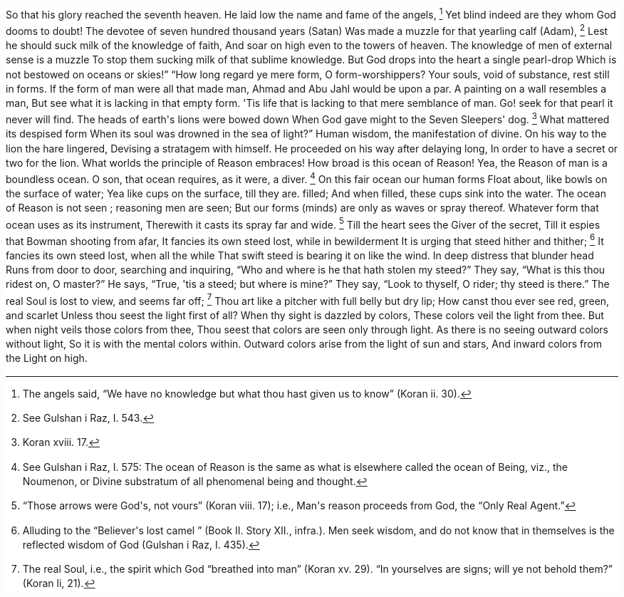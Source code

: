 So that his glory reached the seventh heaven.
He laid low the name and fame of the angels, [^5_5]
Yet blind indeed are they whom God dooms to doubt!
The devotee of seven hundred thousand years (Satan)
Was made a muzzle for that yearling calf (Adam), [^5_6]
Lest he should suck milk of the knowledge of faith,
And soar on high even to the towers of heaven.
The knowledge of men of external sense is a muzzle
To stop them sucking milk of that sublime knowledge.
But God drops into the heart a single pearl-drop
Which is not bestowed on oceans or skies!”
“How long regard ye mere form, O form-worshippers?
Your souls, void of substance, rest still in forms.
If the form of man were all that made man,
Ahmad and Abu Jahl would be upon a par.
A painting on a wall resembles a man,
But see what it is lacking in that empty form.
'Tis life that is lacking to that mere semblance of man.
Go! seek for that pearl it never will find.
The heads of earth's lions were bowed down
When God gave might to the Seven Sleepers' dog. [^5_7]
What mattered its despised form
When its soul was drowned in the sea of light?”
Human wisdom, the manifestation of divine.
On his way to the lion the hare lingered,
Devising a stratagem with himself.
He proceeded on his way after delaying long,
In order to have a secret or two for the lion.
What worlds the principle of Reason embraces!
How broad is this ocean of Reason!
Yea, the Reason of man is a boundless ocean.
O son, that ocean requires, as it were, a diver. [^5_8]
On this fair ocean our human forms
Float about, like bowls on the surface of water;
Yea like cups on the surface, till they are. filled;
And when filled, these cups sink into the water.
The ocean of Reason is not seen ; reasoning men are seen;
But our forms (minds) are only as waves or spray thereof.
Whatever form that ocean uses as its instrument,
Therewith it casts its spray far and wide. [^5_9]
Till the heart sees the Giver of the secret,
Till it espies that Bowman shooting from afar,
It fancies its own steed lost, while in bewilderment
It is urging that steed hither and thither; [^5_10]
It fancies its own steed lost, when all the while
That swift steed is bearing it on like the wind.
In deep distress that blunder head
Runs from door to door, searching and inquiring,
“Who and where is he that hath stolen my steed?”
They say, “What is this thou ridest on, O master?”
He says, “True, 'tis a steed; but where is mine?”
They say, “Look to thyself, O rider; thy steed is there.”
The real Soul is lost to view, and seems far off; [^5_11]
Thou art like a pitcher with full belly but dry lip;
How canst thou ever see red, green, and scarlet
Unless thou seest the light first of all?
When thy sight is dazzled by colors,
These colors veil the light from thee.
But when night veils those colors from thee,
Thou seest that colors are seen only through light.
As there is no seeing outward colors without light,
So it is with the mental colors within.
Outward colors arise from the light of sun and stars,
And inward colors from the Light on high.

[^p_1]: Love signifies the strong attraction that draws all creatures back to reunion with their Creator.
[^p_2]: Self-annihilation leads to eternal life in God the universal Noumenon, by whom all phenomena subsist. See Gulshan i Raz, I. 400.
[^p_3]: “Raw” and “Ripe” are terms for “Men of externals” and “Men of heart” or Mystics.
[^p_4]: Alluding to the giving of the law on Mount Sinai. Koran vii. 139.
[^p_5]: All phenomenal existences (man included) are but “veils” obscuring the face of the Divine Noumenon, the only real existence, and the moment His sustaining presence is withdrawn they at once relapse into their original nothingness. See Gulshan i Raz, I. 165.
[^p_6]: So Bernard of Clairvaux. See Gulshan i Raz, I. 435.
[^1_1]: As enjoined in Koran xviii. 23. One cannot converse with a strict Mosalman for five minutes without hearing the formula, “In sha Allah Ta'alla,” or D. V.
[^1_2]: Koran xviii. 73.
[^1_3]: Koran liv. I.
[^1_4]: There is a tradition, “I know my Lord by my Lord.”
[^1_5]: See Gulshan i Raz, I. 400. In the state of union self remains not.
[^1_6]: The Sufi is the “son of the time present,” because he is an Energumen, or passive instrument moved by the divine impulse of the moment. “The time present is a sharp sword,” because the divine impulse of the moment dominates the Energumen, and executes its decrees sharply. See Sohravardi quoted in Notices et Extraits des MSS., xii. 371 note.
[^1_7]: “When its Lord appears in glory to the Mount of existence, Existence is laid low, like the dust of the road.” Gulshan i Raz, I. 195.
[^2_1]: These are all figures and types of self-annihilation in order to the acquisition of eternal life in God.
[^3_1]: Compare the story of Zopyrus, Herodotus, iii. 155.
[^3_2]: John xiv. 26: “But the Comforter (parakletos) shall teach you all things.” Mosalmans read periklytos, “praised” = Muhammad.
[^3_3]: Dajjal, i.e., Antichrist. Sale, Prelim. Discourse, p. 57.
[^3_4]: Said of the Seven Sleepers in the cave. Koran xviii. 17; “Knower” = the Gnostic who through ecstasy beholds divine verities.
[^3_5]: This was the doctrine of the Jabriyan or extreme predestinarians.
[^3_6]: i.e.. Hide not thy light (of good works or of self-denial) under a bushel.
[^3_7]: Alluding to the doctrine of the Trinity.
[^4_1]: Koran lxxxv.
[^4_2]: Koran, xxxv. II.
[^4_3]: Sweet savour, i.e., the joy of heart experienced by the offerer of prayer when his prayer is accepted of God. See Book II. Story XVII.
[^5_1]: “Trust in God and keep your powder dry.”
[^5_2]: “Laborare est orare.”
[^5_3]: Koran ii. 341.
[^5_4]: “And He taught Adam the names of all things” (Koran ii. 29).
[^5_5]: The angels said, “We have no knowledge but what thou hast given us to know” (Koran ii. 30).
[^5_6]: See Gulshan i Raz, I. 543.
[^5_7]: Koran xviii. 17.
[^5_8]: See Gulshan i Raz, I. 575: The ocean of Reason is the same as what is elsewhere called the ocean of Being, viz., the Noumenon, or Divine substratum of all phenomenal being and thought.
[^5_9]: “Those arrows were God's, not vours” (Koran viii. 17); i.e., Man's reason proceeds from God, the “Only Real Agent.”
[^5_10]: Alluding to the “Believer's lost camel ” (Book II. Story XII., infra.). Men seek wisdom, and do not know that in themselves is the reflected wisdom of God (Gulshan i Raz, I. 435).
[^5_11]: The real Soul, i.e., the spirit which God “breathed into man” (Koran xv. 29). “In yourselves are signs; will ye not behold them?” (Koran li, 21).
[^5_12]: See Gulshan i Raz, I. 92. Mr. Mansel (Bampton Lectures, p. 49) says: “A thing can be known as that which it is only by being distinguished from that which it is not.” But the Infinite Deity ex hypothesi includes all things; so there is nothing to contrast Him with.
[^5_13]: Koran vi. 103.
[^5_14]: Koran vii. 139: “He said, ‘Thou shalt not see me.’”
[^5_15]: Koran ii. 151.
[^5_16]: See Gulshan i Raz, I. 645: All phenomena are every moment renewed by fresh effluxes of being from the Divine Noumenon.
[^5_17]: See Gulshan i Raz, I. 710.
[^6_1]: The poet's insistence on the doctrine of God being the Fa'il i Hakiki, or Only Real Agent, without whose word no being and no action can be, leads him to the question of freewill and compulsion of man's will (see Gulshan i Raz, I. 555).
[^6_2]: So Gulshan i Raz, I. 442.
[^6_3]: The leading principle of all mysticism is that, independently of sense and reason, man possesses an inward sense, or intuition, which conveys to him a knowledge of God by direct apprehension (see Gulshan i Raz. I. 431).
[^6_4]: Their wills are identified with God's will, as in the case of the saint Daquqi (infra, Book III. Story XII.)
[^6_5]: As a sign of the last day (Koran liv. 1).
[^7_1]: This is a comment on the saying of Faridu-'d-Din Attar, “Thou art a man of lusts, O fool! In dust eat blood! but if a man of heart eats poison, 'tis as honey.”
[^7_2]: See Koran xxi. 68, and Rodwell's note.
[^7_3]: This is a comment on the Hadis, “Verily Sa'd is a jealous man, and I am more jealous than he, and God is more jealous than I, and of His jealousy He prohibits 'All pollutions, both outward and inward.'” (Koran vi. 152.)
[^7_4]: This is a quotation from Hakim Sanai, and forms the text of the following discourse.
[^7_5]: See Gulshan i Raz, I. 140, and Omar Khayyam Quatr., 270.
[^7_6]: See Gulshan i Raz, I. 745: Frowns are the occultation of the Beloved by the veil of phenomena; smiles, the revelation of Absolute Being to its votaries. Sa'di (Gulistan, Book II. Story XI.) says: “The vision, of God to the pious consists of manifestation and occultation; He shows Himself, and again withdraws Himself from our sight.”
[^7_7]: Koran xv. 23.
[^7_8]: i.e., the Logos, and First Soul, upposed to be referred to in the text: “O men, fear your Lord, who hath created you from one Soul, and of him created his wife” (Koran iv. I). See Gulshan i Raz, I. 203.
[^7_9]: i.e., in his spiritual exaltation he feels himself as the Logos, where from tho whole material creation emanates.
[^8_1]: The night of his marriage with Safiyya.
[^8_2]: i.e., he is possessed by the Deity as an “Energumen,” and the Deity works these ecstatic states in him.
[^9_1]: Koran iii. 12.
[^9_2]: Koran iii. 189.
[^9_3]: Muhammad said these words to his wife, Ayisha.
[^9_4]: Compare the ancient custom of ringing bells to still thunder.
[^9_5]: Koran lxxix. 24. Pharaoh's boast.
[^9_6]: The tablet on which God writes His eternal decrees.
[^9_7]: Koran ii. 29.
[^9_8]: Koran lxxxix. 29.
[^9_9]: The Logos, the first of created beings, was afterwards embodied in Adam, the “Perfect Man,” or Microcosm.
[^9_10]: He is the “son of the time present and instant,” as said above.
[^9_11]: Koran li. 9.
[^10_1]: i.e., the Pir, or Perfect Shaikh, or Spiritual Director. So St. John of the Cross and St. Theresa enjoin obedience to the Director (Vaughan, xii. 122).
[^10_2]: See Koran xviii. 77 for the story of Moses and Khizr. It is also given in Parnell's 'Hermit.'
[^10_3]: Koran xlviii. 10.
[^12_1]: Compare the parallel passage in Gulshan i Raz, 1. 135, and the notes thereon.
[^12_2]: Cp. “Religio Medici,” Sect. 35: “Herein is divinity conformant unto philosophy, and not only generation founded on contrarieties, but also creation. God, being all things, is contrary unto nothing; out of which were made all things, and so nothing became something, and Omneity informed nullity into existence.”
[^12_3]: Koran vii. II.
[^13_1]: Koran xcix. 1-4.
[^13_2]: Blue turbans were considered a sign of hypocrisy (Hafiz, Ode 5).
[^14_1]: Koran lxii. 5.
[^14_2]: Syad Abu'l Wafa, an unlettered Kurd, found a paper with the words Bismillah upon it, and, after spending the night in prayer, found himself able to understand Arabic (Luck-now Commentator).
[^15_1]: Koran xxxiii. 53.
[^15_2]: Koran ii. 2.
[^15_3]: i.e., the Prophet.
[^15_4]: Koran xviii. 110.
[^15_5]: Koran xx. 4.
[^15_6]: i.e., the vestibule of the house.
[^15_7]: Koran xxxvi. 53.
[^16_1]: i,e., why is the rule “an eye for an eye” enjoined in the Koran, ii. 173?
[^16_2]: Koran ii, 100.
[^16_3]: Alluding to the “water of life” in the land of darkness discovered by Khizr.
[^16_4]: Koran iii. 6.
[^e_1]: Muhammadans think the forbidden fruit to have been wheat.
[^e_2]: The descending node of the moon (see Gulshan i Raz, I. 233).